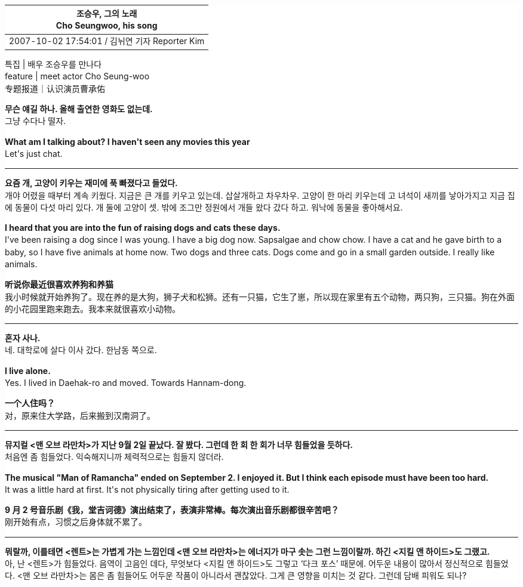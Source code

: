 | **조승우, 그의 노래**<br/>Cho Seungwoo, his song |
| ------------------------------------------------ |
| 2007-10-02 17:54:01 / 김뉘연 기자 Reporter Kim   |

특집 | 배우 조승우를 만나다  
feature | meet actor Cho Seung-woo  
专题报道｜认识演员曹承佑



**무슨 얘길 하나. 올해 출연한 영화도 없는데.**  
그냥 수다나 떨자.  

**What am I talking about? I haven't seen any movies this year**  
Let's just chat.

----- 

**요즘 개, 고양이 키우는 재미에 푹 빠졌다고 들었다.**  
개야 어렸을 때부터 계속 키웠다. 지금은 큰 개를 키우고 있는데. 삽살개하고 차우차우. 고양이 한 마리 키우는데 고 녀석이 새끼를 낳아가지고 지금 집에 동물이 다섯 마리 있다. 개 둘에 고양이 셋. 밖에 조그만 정원에서 개들 왔다 갔다 하고. 워낙에 동물을 좋아해서요.  

**I heard that you are into the fun of raising dogs and cats these days.**  
I've been raising a dog since I was young. I have a big dog now. Sapsalgae and chow chow. I have a cat and he gave birth to a baby, so I have five animals at home now. Two dogs and three cats. Dogs come and go in a small garden outside. I really like animals.  

**听说你最近很喜欢养狗和养猫**  
我小时候就开始养狗了。现在养的是大狗，狮子犬和松狮。还有一只猫，它生了崽，所以现在家里有五个动物，两只狗，三只猫。狗在外面的小花园里跑来跑去。我本来就很喜欢小动物。

----- 

**혼자 사나.**  
네. 대학로에 살다 이사 갔다. 한남동 쪽으로.  

**I live alone.**  
Yes. I lived in Daehak-ro and moved. Towards Hannam-dong.

**一个人住吗？**  
对，原来住大学路，后来搬到汉南洞了。  

-----  


**뮤지컬 <맨 오브 라만차>가 지난 9월 2일 끝났다. 잘 봤다. 그런데 한 회 한 회가 너무 힘들었을 듯하다.**  
처음엔 좀 힘들었다. 익숙해지니까 체력적으로는 힘들지 않더라.  

**The musical "Man of Ramancha" ended on September 2. I enjoyed it. But I think each episode must have been too hard.**  
It was a little hard at first. It's not physically tiring after getting used to it.

**9 月 2 号音乐剧《我，堂吉诃德》演出结束了，表演非常棒。每次演出音乐剧都很辛苦吧？**  
刚开始有点，习惯之后身体就不累了。

-----


**뭐랄까, 이를테면 <렌트>는 가볍게 가는 느낌인데 <맨 오브 라만차>는 에너지가 마구 솟는 그런 느낌이랄까. 하긴 <지킬 앤 하이드>도 그랬고.**  
아, 난 <렌트>가 힘들었다. 음역이 고음인 데다, 무엇보다 <지킬 앤 하이드>도 그렇고 ‘다크 포스’ 때문에. 어두운 내용이 많아서 정신적으로 힘들었다. <맨 오브 라만차>는 몸은 좀 힘들어도 어두운 작품이 아니라서 괜찮았다. 그게 큰 영향을 미치는 것 같다. 그런데 담배 피워도 되나?  
